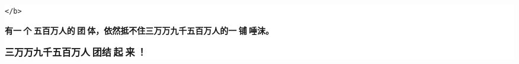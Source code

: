     </b>
</strong>
<strong>
<b>
     有一
    </b>
</strong>
<strong>
<b>
     个
    </b>
</strong>
<strong>
<b>
     五百万人的
    </b>
</strong>
<strong>
<b>
     团
    </b>
</strong>
<strong>
<b>
     体，依然抵不住三万万九千五百万人的一
    </b>
</strong>
<strong>
<b>
     铺
    </b>
</strong>
<strong>
<b>
     唾沫。
    </b>
</strong>
</span>
</p>
<p>
<span style="font-size: 12pt;">
<strong>
<b>
     三万万九千五百万人
    </b>
</strong>
<strong>
<b>
     团结
    </b>
</strong>
<strong>
<b>
     起
    </b>
</strong>
<strong>
<b>
     来
    </b>
</strong>
<strong>
<b>
     ！